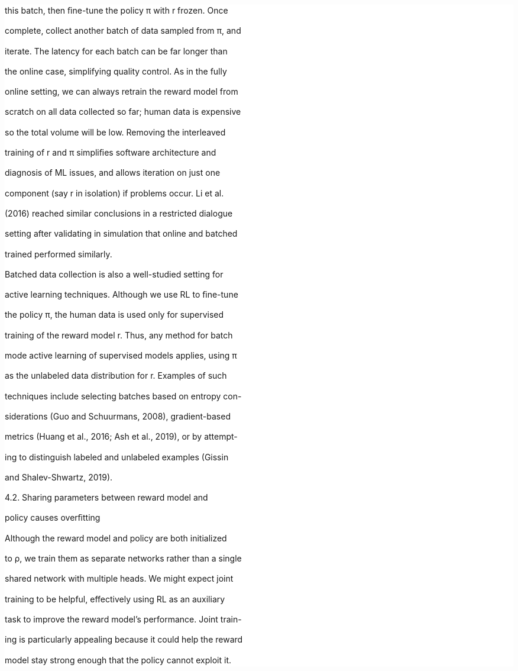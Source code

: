 this batch, then ﬁne-tune the policy π with r frozen. Once

complete, collect another batch of data sampled from π, and

iterate. The latency for each batch can be far longer than

the online case, simplifying quality control. As in the fully

online setting, we can always retrain the reward model from

scratch on all data collected so far; human data is expensive

so the total volume will be low. Removing the interleaved

training of r and π simpliﬁes software architecture and

diagnosis of ML issues, and allows iteration on just one

component (say r in isolation) if problems occur. Li et al.

(2016) reached similar conclusions in a restricted dialogue

setting after validating in simulation that online and batched

trained performed similarly.

Batched data collection is also a well-studied setting for

active learning techniques. Although we use RL to ﬁne-tune

the policy π, the human data is used only for supervised

training of the reward model r. Thus, any method for batch

mode active learning of supervised models applies, using π

as the unlabeled data distribution for r. Examples of such

techniques include selecting batches based on entropy con-

siderations (Guo and Schuurmans, 2008), gradient-based

metrics (Huang et al., 2016; Ash et al., 2019), or by attempt-

ing to distinguish labeled and unlabeled examples (Gissin

and Shalev-Shwartz, 2019).

4.2. Sharing parameters between reward model and

policy causes overﬁtting

Although the reward model and policy are both initialized

to ρ, we train them as separate networks rather than a single

shared network with multiple heads. We might expect joint

training to be helpful, effectively using RL as an auxiliary

task to improve the reward model’s performance. Joint train-

ing is particularly appealing because it could help the reward

model stay strong enough that the policy cannot exploit it.
